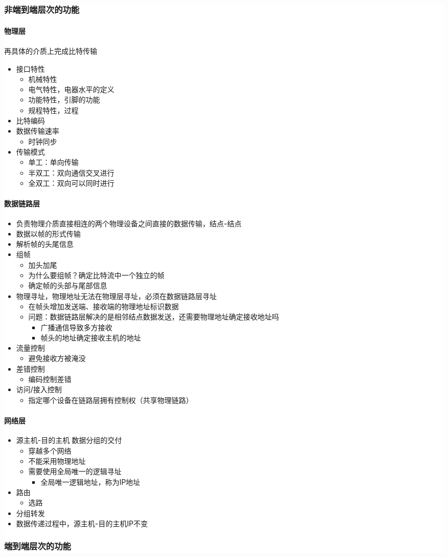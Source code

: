### 非端到端层次的功能

#### 物理层

再具体的介质上完成比特传输

* 接口特性
  * 机械特性
  * 电气特性，电器水平的定义
  * 功能特性，引脚的功能
  * 规程特性，过程
* 比特编码
* 数据传输速率
  * 时钟同步
* 传输模式
  * 单工：单向传输
  * 半双工：双向通信交叉进行
  * 全双工：双向可以同时进行

#### 数据链路层

* 负责物理介质直接相连的两个物理设备之间直接的数据传输，结点-结点
* 数据以帧的形式传输
* 解析帧的头尾信息
* 组帧
  * 加头加尾
  * 为什么要组帧？确定比特流中一个独立的帧
  * 确定帧的头部与尾部信息
* 物理寻址，物理地址无法在物理层寻址，必须在数据链路层寻址
  * 在帧头增加发送端、接收端的物理地址标识数据
  * 问题：数据链路层解决的是相邻结点数据发送，还需要物理地址确定接收地址吗
    * 广播通信导致多方接收
    * 帧头的地址确定接收主机的地址
* 流量控制
  * 避免接收方被淹没
* 差错控制
  * 编码控制差错
* 访问/接入控制
  * 指定哪个设备在链路层拥有控制权（共享物理链路）

#### 网络层

* 源主机-目的主机 数据分组的交付
  * 穿越多个网络
  * 不能采用物理地址
  * 需要使用全局唯一的逻辑寻址
    * 全局唯一逻辑地址，称为IP地址
* 路由
  * 选路
* 分组转发
* 数据传递过程中，源主机-目的主机IP不变

### 端到端层次的功能
